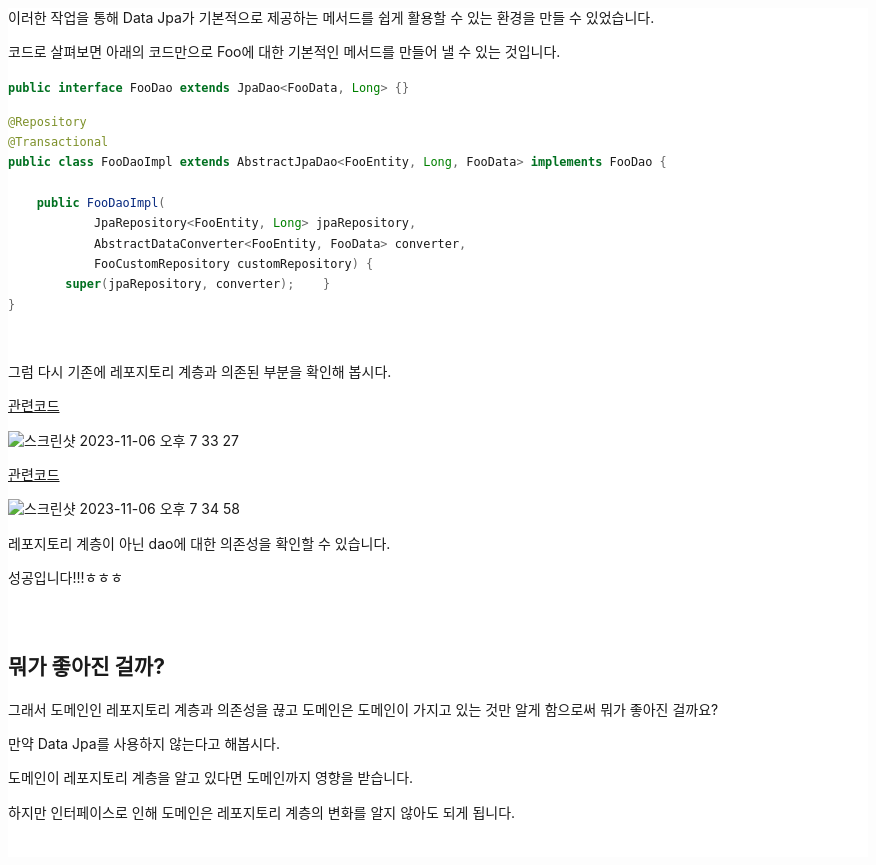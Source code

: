 

이러한 작업을 통해 Data Jpa가 기본적으로 제공하는 메서드를 쉽게 활용할 수 있는 환경을 만들 수 있었습니다.

코드로 살펴보면 아래의 코드만으로 Foo에 대한 기본적인 메서드를 만들어 낼 수 있는 것입니다.

```java
public interface FooDao extends JpaDao<FooData, Long> {}
```

```java
@Repository
@Transactional
public class FooDaoImpl extends AbstractJpaDao<FooEntity, Long, FooData> implements FooDao {

	public FooDaoImpl(
			JpaRepository<FooEntity, Long> jpaRepository,
			AbstractDataConverter<FooEntity, FooData> converter,
			FooCustomRepository customRepository) {
		super(jpaRepository, converter);	}
}
```

<br>

그럼 다시 기존에 레포지토리 계층과 의존된 부분을 확인해 봅시다.

[관련코드](https://github.com/JNU-econovation/hiit-server/blob/foo/usecase_v2.0.0/src/main/java/com/hiit/api/domain/support/foo/converter/FooConverter.java)

<img width="761" alt="스크린샷 2023-11-06 오후 7 33 27" src="https://github.com/JNU-econovation/hiit-server/assets/102807742/06254ed6-0d3f-4786-b901-25c845fa979f">

<br>



[관련코드](https://github.com/JNU-econovation/hiit-server/blob/foo/usecase_v2.0.0/src/main/java/com/hiit/api/domain/usecase/foo/SaveFooUseCase.java)

<img width="608" alt="스크린샷 2023-11-06 오후 7 34 58" src="https://github.com/JNU-econovation/hiit-server/assets/102807742/7eec55fd-73dd-47d9-a735-3f38c59808f2">

레포지토리 계층이 아닌 dao에 대한 의존성을 확인할 수 있습니다.

성공입니다!!!ㅎㅎㅎ

<br>



## 뭐가 좋아진 걸까?

그래서 도메인인 레포지토리 계층과 의존성을 끊고 도메인은 도메인이 가지고 있는 것만 알게 함으로써 뭐가 좋아진 걸까요?

만약 Data Jpa를 사용하지 않는다고 해봅시다.

도메인이 레포지토리 계층을 알고 있다면 도메인까지 영향을 받습니다.

하지만 인터페이스로 인해 도메인은 레포지토리 계층의 변화를 알지 않아도 되게 됩니다.

<br>
